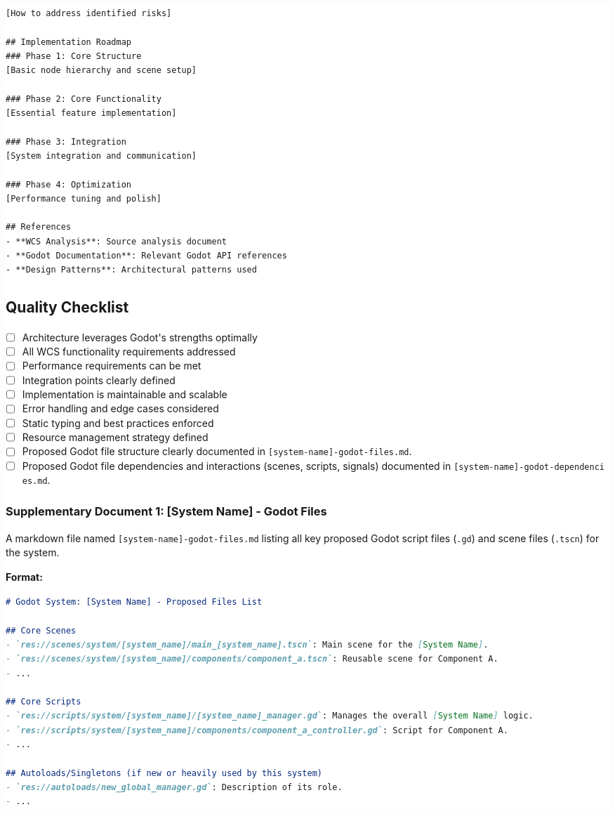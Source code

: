 ```
[How to address identified risks]

## Implementation Roadmap
### Phase 1: Core Structure
[Basic node hierarchy and scene setup]

### Phase 2: Core Functionality
[Essential feature implementation]

### Phase 3: Integration
[System integration and communication]

### Phase 4: Optimization
[Performance tuning and polish]

## References
- **WCS Analysis**: Source analysis document
- **Godot Documentation**: Relevant Godot API references
- **Design Patterns**: Architectural patterns used
```

## Quality Checklist
- [ ] Architecture leverages Godot's strengths optimally
- [ ] All WCS functionality requirements addressed
- [ ] Performance requirements can be met
- [ ] Integration points clearly defined
- [ ] Implementation is maintainable and scalable
- [ ] Error handling and edge cases considered
- [ ] Static typing and best practices enforced
- [ ] Resource management strategy defined
- [ ] Proposed Godot file structure clearly documented in `[system-name]-godot-files.md`.
- [ ] Proposed Godot file dependencies and interactions (scenes, scripts, signals) documented in `[system-name]-godot-dependencies.md`.

### Supplementary Document 1: [System Name] - Godot Files

A markdown file named `[system-name]-godot-files.md` listing all key proposed Godot script files (`.gd`) and scene files (`.tscn`) for the system.

**Format:**
```markdown
# Godot System: [System Name] - Proposed Files List

## Core Scenes
- `res://scenes/system/[system_name]/main_[system_name].tscn`: Main scene for the [System Name].
- `res://scenes/system/[system_name]/components/component_a.tscn`: Reusable scene for Component A.
- ...

## Core Scripts
- `res://scripts/system/[system_name]/[system_name]_manager.gd`: Manages the overall [System Name] logic.
- `res://scripts/system/[system_name]/components/component_a_controller.gd`: Script for Component A.
- ...

## Autoloads/Singletons (if new or heavily used by this system)
- `res://autoloads/new_global_manager.gd`: Description of its role.
- ...
```
